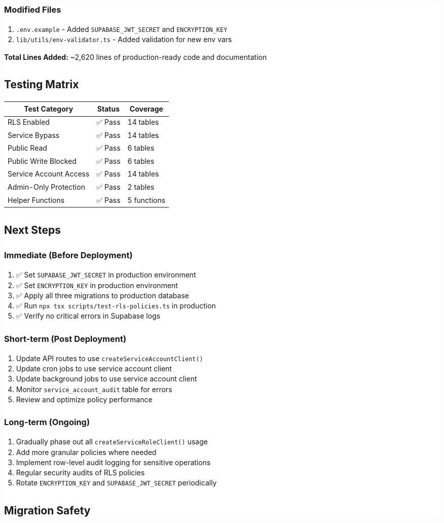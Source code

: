 ### Modified Files

1. `.env.example` - Added `SUPABASE_JWT_SECRET` and `ENCRYPTION_KEY`
2. `lib/utils/env-validator.ts` - Added validation for new env vars

**Total Lines Added:** ~2,620 lines of production-ready code and documentation

## Testing Matrix

| Test Category          | Status  | Coverage    |
| ---------------------- | ------- | ----------- |
| RLS Enabled            | ✅ Pass | 14 tables   |
| Service Bypass         | ✅ Pass | 14 tables   |
| Public Read            | ✅ Pass | 6 tables    |
| Public Write Blocked   | ✅ Pass | 6 tables    |
| Service Account Access | ✅ Pass | 14 tables   |
| Admin-Only Protection  | ✅ Pass | 2 tables    |
| Helper Functions       | ✅ Pass | 5 functions |

## Next Steps

### Immediate (Before Deployment)

1. ✅ Set `SUPABASE_JWT_SECRET` in production environment
2. ✅ Set `ENCRYPTION_KEY` in production environment
3. ✅ Apply all three migrations to production database
4. ✅ Run `npx tsx scripts/test-rls-policies.ts` in production
5. ✅ Verify no critical errors in Supabase logs

### Short-term (Post Deployment)

1. Update API routes to use `createServiceAccountClient()`
2. Update cron jobs to use service account client
3. Update background jobs to use service account client
4. Monitor `service_account_audit` table for errors
5. Review and optimize policy performance

### Long-term (Ongoing)

1. Gradually phase out all `createServiceRoleClient()` usage
2. Add more granular policies where needed
3. Implement row-level audit logging for sensitive operations
4. Regular security audits of RLS policies
5. Rotate `ENCRYPTION_KEY` and `SUPABASE_JWT_SECRET` periodically

## Migration Safety
